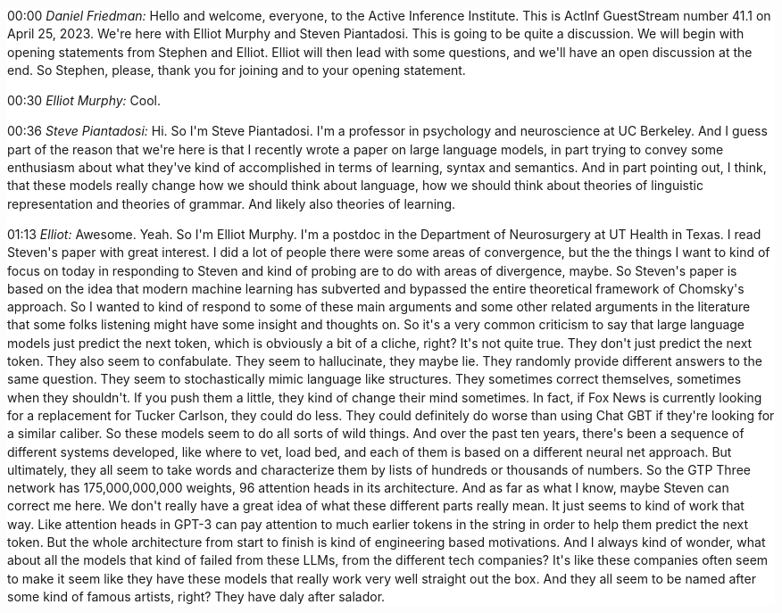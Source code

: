 00:00 _Daniel Friedman:_
Hello and welcome, everyone, to the Active Inference Institute.
This is ActInf GuestStream number 41.1 on April 25, 2023.
We're here with Elliot Murphy and Steven Piantadosi.
This is going to be quite a discussion.
We will begin with opening statements from Stephen and Elliot.
Elliot will then lead with some questions, and we'll have an open discussion at the end.
So Stephen, please, thank you for joining and to your opening statement.

00:30 _Elliot Murphy:_
Cool.

00:36 _Steve Piantadosi:_
Hi.
So I'm Steve Piantadosi.
I'm a professor in psychology and neuroscience at UC Berkeley.
And I guess part of the reason that we're here is that I recently wrote a paper on large language models, in part trying to convey some enthusiasm about what they've kind of accomplished in terms of learning, syntax and semantics.
And in part pointing out, I think, that these models really change how we should think about language, how we should think about theories of linguistic representation and theories of grammar.
And likely also theories of learning.

01:13 _Elliot:_
Awesome.
Yeah.
So I'm Elliot Murphy.
I'm a postdoc in the Department of Neurosurgery at UT Health in Texas.
I read Steven's paper with great interest.
I did a lot of people there were some areas of convergence, but the the things I want to kind of focus on today in responding to Steven and kind of probing are to do with areas of divergence, maybe.
So Steven's paper is based on the idea that modern machine learning has subverted and bypassed the entire theoretical framework of Chomsky's approach.
So I wanted to kind of respond to some of these main arguments and some other related arguments in the literature that some folks listening might have some insight and thoughts on.
So it's a very common criticism to say that large language models just predict the next token, which is obviously a bit of a cliche, right?
It's not quite true.
They don't just predict the next token.
They also seem to confabulate.
They seem to hallucinate, they maybe lie.
They randomly provide different answers to the same question.
They seem to stochastically mimic language like structures.
They sometimes correct themselves, sometimes when they shouldn't.
If you push them a little, they kind of change their mind sometimes.
In fact, if Fox News is currently looking for a replacement for Tucker Carlson, they could do less.
They could definitely do worse than using Chat GBT if they're looking for a similar caliber.
So these models seem to do all sorts of wild things.
And over the past ten years, there's been a sequence of different systems developed, like where to vet, load bed, and each of them is based on a different neural net approach.
But ultimately, they all seem to take words and characterize them by lists of hundreds or thousands of numbers.
So the GTP Three network has 175,000,000,000 weights, 96 attention heads in its architecture.
And as far as what I know, maybe Steven can correct me here.
We don't really have a great idea of what these different parts really mean.
It just seems to kind of work that way.
Like attention heads in GPT-3 can pay attention to much earlier tokens in the string in order to help them predict the next token.
But the whole architecture from start to finish is kind of engineering based motivations.
And I always kind of wonder, what about all the models that kind of failed from these LLMs, from the different tech companies?
It's like these companies often seem to make it seem like they have these models that really work very well straight out the box.
And they all seem to be named after some kind of famous artists, right?
They have daly after salador.